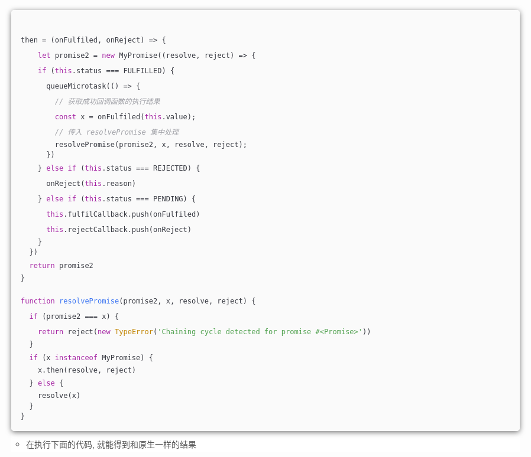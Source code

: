 <pre class="custom" data-tool="mdnice编辑器" style="margin-top: 10px; margin-bottom: 10px; border-radius: 5px; box-shadow: rgba(0, 0, 0, 0.55) 0px 2px 10px;"><span style="display: block; background: url(https://files.mdnice.com/user/3441/876cad08-0422-409d-bb5a-08afec5da8ee.svg); height: 30px; width: 100%; background-size: 40px; background-repeat: no-repeat; background-color: #fafafa; margin-bottom: -7px; border-radius: 5px; background-position: 10px 10px;"></span><code class="hljs" style="overflow-x: auto; padding: 16px; color: #383a42; display: -webkit-box; font-family: Operator Mono, Consolas, Monaco, Menlo, monospace; font-size: 12px; -webkit-overflow-scrolling: touch; letter-spacing: 0px; padding-top: 15px; background: #fafafa; border-radius: 5px;">then&nbsp;=&nbsp;<span class="hljs-function" style="line-height: 26px;">(<span class="hljs-params" style="line-height: 26px;">onFulfiled,&nbsp;onReject</span>)&nbsp;=&gt;</span>&nbsp;{<br>&nbsp;&nbsp;&nbsp;&nbsp;<span class="hljs-keyword" style="color: #a626a4; line-height: 26px;">let</span>&nbsp;promise2&nbsp;=&nbsp;<span class="hljs-keyword" style="color: #a626a4; line-height: 26px;">new</span>&nbsp;MyPromise(<span class="hljs-function" style="line-height: 26px;">(<span class="hljs-params" style="line-height: 26px;">resolve,&nbsp;reject</span>)&nbsp;=&gt;</span>&nbsp;{<br>&nbsp;&nbsp;&nbsp;&nbsp;<span class="hljs-keyword" style="color: #a626a4; line-height: 26px;">if</span>&nbsp;(<span class="hljs-keyword" style="color: #a626a4; line-height: 26px;">this</span>.status&nbsp;===&nbsp;FULFILLED)&nbsp;{<br>&nbsp;&nbsp;&nbsp;&nbsp;&nbsp;&nbsp;queueMicrotask(<span class="hljs-function" style="line-height: 26px;"><span class="hljs-params" style="line-height: 26px;">()</span>&nbsp;=&gt;</span>&nbsp;{<br>&nbsp;&nbsp;&nbsp;&nbsp;&nbsp;&nbsp;&nbsp;&nbsp;<span class="hljs-comment" style="color: #a0a1a7; font-style: italic; line-height: 26px;">//&nbsp;获取成功回调函数的执行结果</span><br>&nbsp;&nbsp;&nbsp;&nbsp;&nbsp;&nbsp;&nbsp;&nbsp;<span class="hljs-keyword" style="color: #a626a4; line-height: 26px;">const</span>&nbsp;x&nbsp;=&nbsp;onFulfiled(<span class="hljs-keyword" style="color: #a626a4; line-height: 26px;">this</span>.value);<br>&nbsp;&nbsp;&nbsp;&nbsp;&nbsp;&nbsp;&nbsp;&nbsp;<span class="hljs-comment" style="color: #a0a1a7; font-style: italic; line-height: 26px;">//&nbsp;传入&nbsp;resolvePromise&nbsp;集中处理</span><br>&nbsp;&nbsp;&nbsp;&nbsp;&nbsp;&nbsp;&nbsp;&nbsp;resolvePromise(promise2,&nbsp;x,&nbsp;resolve,&nbsp;reject);<br>&nbsp;&nbsp;&nbsp;&nbsp;&nbsp;&nbsp;})&nbsp;<br>&nbsp;&nbsp;&nbsp;&nbsp;}&nbsp;<span class="hljs-keyword" style="color: #a626a4; line-height: 26px;">else</span>&nbsp;<span class="hljs-keyword" style="color: #a626a4; line-height: 26px;">if</span>&nbsp;(<span class="hljs-keyword" style="color: #a626a4; line-height: 26px;">this</span>.status&nbsp;===&nbsp;REJECTED)&nbsp;{<br>&nbsp;&nbsp;&nbsp;&nbsp;&nbsp;&nbsp;onReject(<span class="hljs-keyword" style="color: #a626a4; line-height: 26px;">this</span>.reason)<br>&nbsp;&nbsp;&nbsp;&nbsp;}&nbsp;<span class="hljs-keyword" style="color: #a626a4; line-height: 26px;">else</span>&nbsp;<span class="hljs-keyword" style="color: #a626a4; line-height: 26px;">if</span>&nbsp;(<span class="hljs-keyword" style="color: #a626a4; line-height: 26px;">this</span>.status&nbsp;===&nbsp;PENDING)&nbsp;{<br>&nbsp;&nbsp;&nbsp;&nbsp;&nbsp;&nbsp;<span class="hljs-keyword" style="color: #a626a4; line-height: 26px;">this</span>.fulfilCallback.push(onFulfiled)<br>&nbsp;&nbsp;&nbsp;&nbsp;&nbsp;&nbsp;<span class="hljs-keyword" style="color: #a626a4; line-height: 26px;">this</span>.rejectCallback.push(onReject)<br>&nbsp;&nbsp;&nbsp;&nbsp;}<br>&nbsp;&nbsp;})<br>&nbsp;&nbsp;<span class="hljs-keyword" style="color: #a626a4; line-height: 26px;">return</span>&nbsp;promise2<br>}<br><br><span class="hljs-function" style="line-height: 26px;"><span class="hljs-keyword" style="color: #a626a4; line-height: 26px;">function</span>&nbsp;<span class="hljs-title" style="color: #4078f2; line-height: 26px;">resolvePromise</span>(<span class="hljs-params" style="line-height: 26px;">promise2,&nbsp;x,&nbsp;resolve,&nbsp;reject</span>)&nbsp;</span>{<br>&nbsp;&nbsp;<span class="hljs-keyword" style="color: #a626a4; line-height: 26px;">if</span>&nbsp;(promise2&nbsp;===&nbsp;x)&nbsp;{<br>&nbsp;&nbsp;&nbsp;&nbsp;<span class="hljs-keyword" style="color: #a626a4; line-height: 26px;">return</span>&nbsp;reject(<span class="hljs-keyword" style="color: #a626a4; line-height: 26px;">new</span>&nbsp;<span class="hljs-built_in" style="color: #c18401; line-height: 26px;">TypeError</span>(<span class="hljs-string" style="color: #50a14f; line-height: 26px;">'Chaining&nbsp;cycle&nbsp;detected&nbsp;for&nbsp;promise&nbsp;#&lt;Promise&gt;'</span>))<br>&nbsp;&nbsp;}<br>&nbsp;&nbsp;<span class="hljs-keyword" style="color: #a626a4; line-height: 26px;">if</span>&nbsp;(x&nbsp;<span class="hljs-keyword" style="color: #a626a4; line-height: 26px;">instanceof</span>&nbsp;MyPromise)&nbsp;{<br>&nbsp;&nbsp;&nbsp;&nbsp;x.then(resolve,&nbsp;reject)<br>&nbsp;&nbsp;}&nbsp;<span class="hljs-keyword" style="color: #a626a4; line-height: 26px;">else</span>&nbsp;{<br>&nbsp;&nbsp;&nbsp;&nbsp;resolve(x)<br>&nbsp;&nbsp;}<br>}<br></code></pre>
<ul data-tool="mdnice编辑器" style="margin-top: 8px; margin-bottom: 8px; padding-left: 25px; font-size: 15px; color: #595959; list-style-type: circle;">
<li><section style="margin-top: 5px; margin-bottom: 5px; line-height: 26px; text-align: left; font-size: 14px; font-weight: normal; color: #595959;">在执行下面的代码, 就能得到和原生一样的结果</section></li></ul>